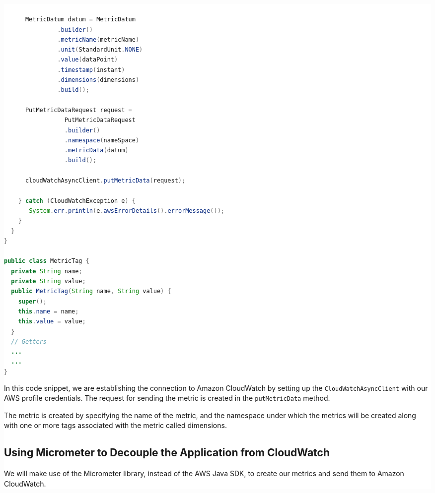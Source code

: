 ```java
      
      MetricDatum datum = MetricDatum
               .builder()
               .metricName(metricName)
               .unit(StandardUnit.NONE)
               .value(dataPoint)
               .timestamp(instant)
               .dimensions(dimensions)
               .build();
      
      PutMetricDataRequest request = 
                 PutMetricDataRequest
                 .builder()
                 .namespace(nameSpace)
                 .metricData(datum)
                 .build();
      
      cloudWatchAsyncClient.putMetricData(request);
    
    } catch (CloudWatchException e) {
       System.err.println(e.awsErrorDetails().errorMessage());
    }
  }
}

public class MetricTag {
  private String name;
  private String value;
  public MetricTag(String name, String value) {
    super();
    this.name = name;
    this.value = value;
  }
  // Getters
  ...
  ...
}

```
In this code snippet, we are establishing the connection to Amazon CloudWatch by setting up the `CloudWatchAsyncClient` with our AWS profile credentials. The request for sending the metric is created in the `putMetricData` method. 

The metric is created by specifying the name of the metric, and the namespace under which the metrics will be created along with one or more tags associated with the metric called dimensions.

## Using Micrometer to Decouple the Application from CloudWatch
We will make use of the Micrometer library, instead of the AWS Java SDK, to create our metrics and send them to Amazon CloudWatch. 
